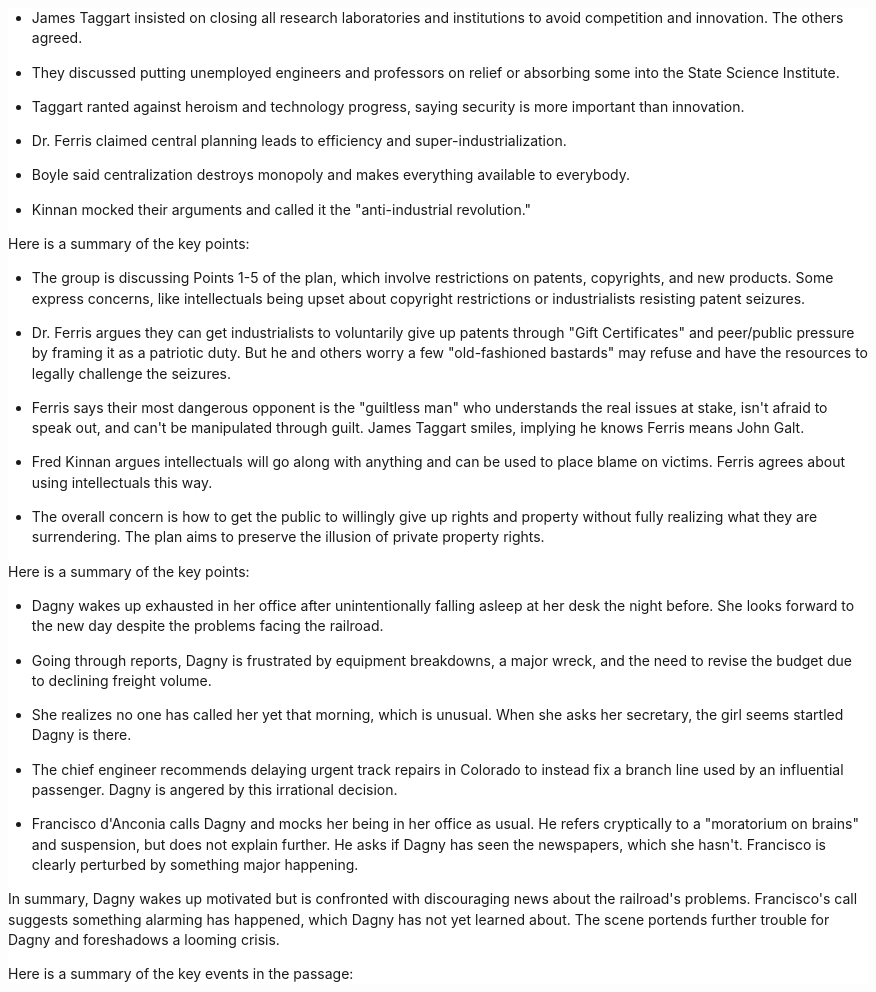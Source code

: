 - James Taggart insisted on closing all research laboratories and institutions to avoid competition and innovation. The others agreed. 

- They discussed putting unemployed engineers and professors on relief or absorbing some into the State Science Institute. 

- Taggart ranted against heroism and technology progress, saying security is more important than innovation. 

- Dr. Ferris claimed central planning leads to efficiency and super-industrialization. 

- Boyle said centralization destroys monopoly and makes everything available to everybody. 

- Kinnan mocked their arguments and called it the "anti-industrial revolution."

 Here is a summary of the key points:

- The group is discussing Points 1-5 of the plan, which involve restrictions on patents, copyrights, and new products. Some express concerns, like intellectuals being upset about copyright restrictions or industrialists resisting patent seizures. 

- Dr. Ferris argues they can get industrialists to voluntarily give up patents through "Gift Certificates" and peer/public pressure by framing it as a patriotic duty. But he and others worry a few "old-fashioned bastards" may refuse and have the resources to legally challenge the seizures. 

- Ferris says their most dangerous opponent is the "guiltless man" who understands the real issues at stake, isn't afraid to speak out, and can't be manipulated through guilt. James Taggart smiles, implying he knows Ferris means John Galt.

- Fred Kinnan argues intellectuals will go along with anything and can be used to place blame on victims. Ferris agrees about using intellectuals this way.

- The overall concern is how to get the public to willingly give up rights and property without fully realizing what they are surrendering. The plan aims to preserve the illusion of private property rights.

 Here is a summary of the key points:

- Dagny wakes up exhausted in her office after unintentionally falling asleep at her desk the night before. She looks forward to the new day despite the problems facing the railroad. 

- Going through reports, Dagny is frustrated by equipment breakdowns, a major wreck, and the need to revise the budget due to declining freight volume. 

- She realizes no one has called her yet that morning, which is unusual. When she asks her secretary, the girl seems startled Dagny is there.

- The chief engineer recommends delaying urgent track repairs in Colorado to instead fix a branch line used by an influential passenger. Dagny is angered by this irrational decision. 

- Francisco d'Anconia calls Dagny and mocks her being in her office as usual. He refers cryptically to a "moratorium on brains" and suspension, but does not explain further. He asks if Dagny has seen the newspapers, which she hasn't. Francisco is clearly perturbed by something major happening.

In summary, Dagny wakes up motivated but is confronted with discouraging news about the railroad's problems. Francisco's call suggests something alarming has happened, which Dagny has not yet learned about. The scene portends further trouble for Dagny and foreshadows a looming crisis.

 Here is a summary of the key events in the passage:
